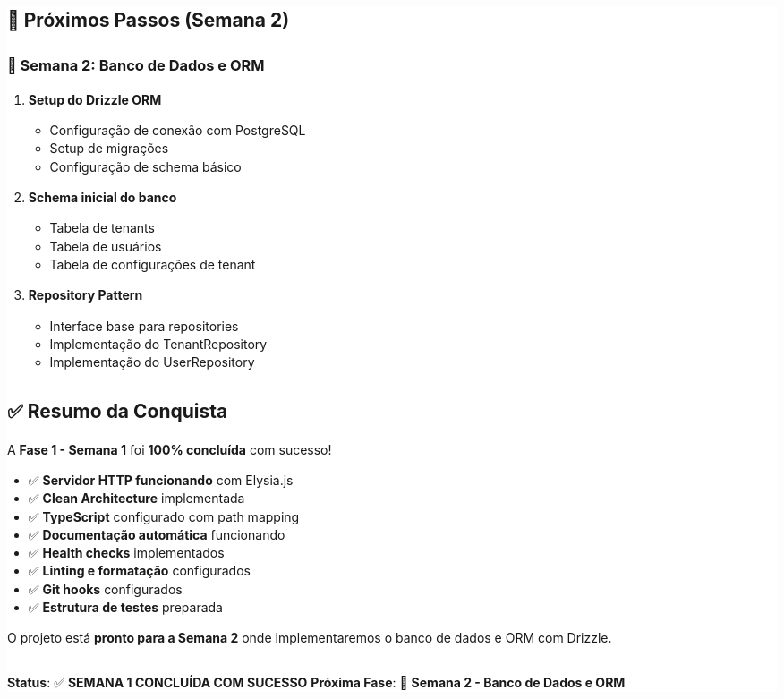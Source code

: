 ## 🎯 Próximos Passos (Semana 2)

### 🔄 Semana 2: Banco de Dados e ORM
1. **Setup do Drizzle ORM**
   - Configuração de conexão com PostgreSQL
   - Setup de migrações
   - Configuração de schema básico

2. **Schema inicial do banco**
   - Tabela de tenants
   - Tabela de usuários
   - Tabela de configurações de tenant

3. **Repository Pattern**
   - Interface base para repositories
   - Implementação do TenantRepository
   - Implementação do UserRepository

## ✅ Resumo da Conquista

A **Fase 1 - Semana 1** foi **100% concluída** com sucesso! 

- ✅ **Servidor HTTP funcionando** com Elysia.js
- ✅ **Clean Architecture** implementada
- ✅ **TypeScript** configurado com path mapping
- ✅ **Documentação automática** funcionando
- ✅ **Health checks** implementados
- ✅ **Linting e formatação** configurados
- ✅ **Git hooks** configurados
- ✅ **Estrutura de testes** preparada

O projeto está **pronto para a Semana 2** onde implementaremos o banco de dados e ORM com Drizzle.

---

**Status**: ✅ **SEMANA 1 CONCLUÍDA COM SUCESSO**
**Próxima Fase**: 🚀 **Semana 2 - Banco de Dados e ORM**
